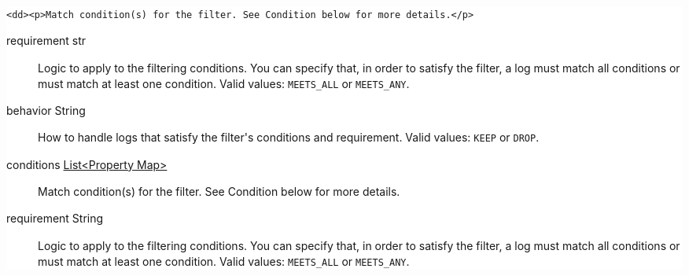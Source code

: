     <dd><p>Match condition(s) for the filter. See Condition below for more details.</p>
</dd><dt class="property-required"
            title="Required">
        <span id="requirement_python">
<a data-swiftype-name="resource-property" data-swiftype-type="text" href="#requirement_python" style="color: inherit; text-decoration: inherit;">requirement</a>
</span>
        <span class="property-indicator"></span>
        <span class="property-type">str</span>
    </dt>
    <dd><p>Logic to apply to the filtering conditions. You can specify that, in order to satisfy the filter, a log must match all conditions or must match at least one condition. Valid values: <code>MEETS_ALL</code> or <code>MEETS_ANY</code>.</p>
</dd></dl>
</pulumi-choosable>
</div>

<div>
<pulumi-choosable type="language" values="yaml">
<dl class="resources-properties"><dt class="property-required"
            title="Required">
        <span id="behavior_yaml">
<a data-swiftype-name="resource-property" data-swiftype-type="text" href="#behavior_yaml" style="color: inherit; text-decoration: inherit;">behavior</a>
</span>
        <span class="property-indicator"></span>
        <span class="property-type">String</span>
    </dt>
    <dd><p>How to handle logs that satisfy the filter's conditions and requirement. Valid values: <code>KEEP</code> or <code>DROP</code>.</p>
</dd><dt class="property-required"
            title="Required">
        <span id="conditions_yaml">
<a data-swiftype-name="resource-property" data-swiftype-type="text" href="#conditions_yaml" style="color: inherit; text-decoration: inherit;">conditions</a>
</span>
        <span class="property-indicator"></span>
        <span class="property-type"><a href="#webaclloggingconfigurationloggingfilterfiltercondition">List&lt;Property Map&gt;</a></span>
    </dt>
    <dd><p>Match condition(s) for the filter. See Condition below for more details.</p>
</dd><dt class="property-required"
            title="Required">
        <span id="requirement_yaml">
<a data-swiftype-name="resource-property" data-swiftype-type="text" href="#requirement_yaml" style="color: inherit; text-decoration: inherit;">requirement</a>
</span>
        <span class="property-indicator"></span>
        <span class="property-type">String</span>
    </dt>
    <dd><p>Logic to apply to the filtering conditions. You can specify that, in order to satisfy the filter, a log must match all conditions or must match at least one condition. Valid values: <code>MEETS_ALL</code> or <code>MEETS_ANY</code>.</p>
</dd></dl>
</pulumi-choosable>
</div>

